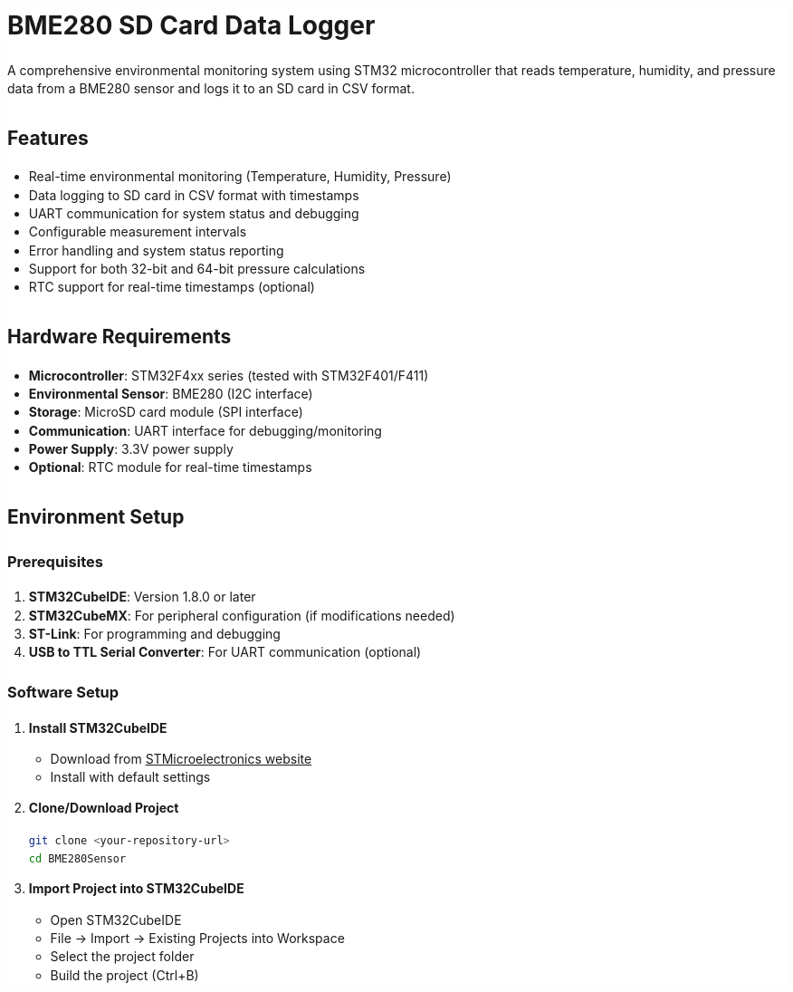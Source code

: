 # BME280 SD Card Data Logger

A comprehensive environmental monitoring system using STM32 microcontroller that reads temperature, humidity, and pressure data from a BME280 sensor and logs it to an SD card in CSV format.

## Features

- Real-time environmental monitoring (Temperature, Humidity, Pressure)
- Data logging to SD card in CSV format with timestamps
- UART communication for system status and debugging
- Configurable measurement intervals
- Error handling and system status reporting
- Support for both 32-bit and 64-bit pressure calculations
- RTC support for real-time timestamps (optional)

## Hardware Requirements

- **Microcontroller**: STM32F4xx series (tested with STM32F401/F411)
- **Environmental Sensor**: BME280 (I2C interface)
- **Storage**: MicroSD card module (SPI interface)
- **Communication**: UART interface for debugging/monitoring
- **Power Supply**: 3.3V power supply
- **Optional**: RTC module for real-time timestamps

## Environment Setup

### Prerequisites

1. **STM32CubeIDE**: Version 1.8.0 or later
2. **STM32CubeMX**: For peripheral configuration (if modifications needed)
3. **ST-Link**: For programming and debugging
4. **USB to TTL Serial Converter**: For UART communication (optional)

### Software Setup

1. **Install STM32CubeIDE**
   - Download from [STMicroelectronics website](https://www.st.com/en/development-tools/stm32cubeide.html)
   - Install with default settings

2. **Clone/Download Project**
   ```bash
   git clone <your-repository-url>
   cd BME280Sensor
   ```

3. **Import Project into STM32CubeIDE**
   - Open STM32CubeIDE
   - File → Import → Existing Projects into Workspace
   - Select the project folder
   - Build the project (Ctrl+B)
